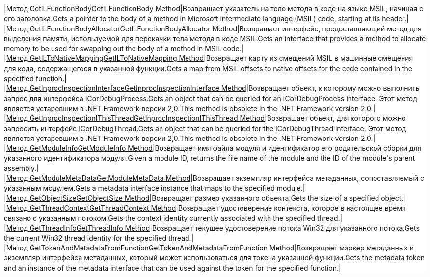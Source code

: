 |[<span data-ttu-id="193cf-148">Метод GetILFunctionBody</span><span class="sxs-lookup"><span data-stu-id="193cf-148">GetILFunctionBody Method</span></span>](icorprofilerinfo-getilfunctionbody-method.md)|<span data-ttu-id="193cf-149">Возвращает указатель на тело метода в коде на языке MSIL, начиная с его заголовка.</span><span class="sxs-lookup"><span data-stu-id="193cf-149">Gets a pointer to the body of a method in Microsoft intermediate language (MSIL) code, starting at its header.</span></span>|  
|[<span data-ttu-id="193cf-150">Метод GetILFunctionBodyAllocator</span><span class="sxs-lookup"><span data-stu-id="193cf-150">GetILFunctionBodyAllocator Method</span></span>](icorprofilerinfo-getilfunctionbodyallocator-method.md)|<span data-ttu-id="193cf-151">Возвращает интерфейс, предоставляющий метод для выделения памяти, используемой для перекачки тела метода в коде MSIL.</span><span class="sxs-lookup"><span data-stu-id="193cf-151">Gets an interface that provides a method to allocate memory to be used for swapping out the body of a method in MSIL code.</span></span>|  
|[<span data-ttu-id="193cf-152">Метод GetILToNativeMapping</span><span class="sxs-lookup"><span data-stu-id="193cf-152">GetILToNativeMapping Method</span></span>](icorprofilerinfo-getiltonativemapping-method.md)|<span data-ttu-id="193cf-153">Возвращает карту из смещений MSIL в машинные смещения для кода, содержащегося в указанной функции.</span><span class="sxs-lookup"><span data-stu-id="193cf-153">Gets a map from MSIL offsets to native offsets for the code contained in the specified function.</span></span>|  
|[<span data-ttu-id="193cf-154">Метод GetInprocInspectionInterface</span><span class="sxs-lookup"><span data-stu-id="193cf-154">GetInprocInspectionInterface Method</span></span>](icorprofilerinfo-getinprocinspectioninterface-method.md)|<span data-ttu-id="193cf-155">Возвращает объект, к которому можно выполнить запрос для интерфейса ICorDebugProcess.</span><span class="sxs-lookup"><span data-stu-id="193cf-155">Gets an object that can be queried for an ICorDebugProcess interface.</span></span> <span data-ttu-id="193cf-156">Этот метод является устаревшим в .NET Framework версии 2,0.</span><span class="sxs-lookup"><span data-stu-id="193cf-156">This method is obsolete in the .NET Framework version 2.0.</span></span>|  
|[<span data-ttu-id="193cf-157">Метод GetInprocInspectionIThisThread</span><span class="sxs-lookup"><span data-stu-id="193cf-157">GetInprocInspectionIThisThread Method</span></span>](icorprofilerinfo-getinprocinspectionithisthread-method.md)|<span data-ttu-id="193cf-158">Возвращает объект, для которого можно запросить интерфейс ICorDebugThread.</span><span class="sxs-lookup"><span data-stu-id="193cf-158">Gets an object that can be queried for the ICorDebugThread interface.</span></span> <span data-ttu-id="193cf-159">Этот метод является устаревшим в .NET Framework версии 2,0.</span><span class="sxs-lookup"><span data-stu-id="193cf-159">This method is obsolete in the .NET Framework version 2.0.</span></span>|  
|[<span data-ttu-id="193cf-160">Метод GetModuleInfo</span><span class="sxs-lookup"><span data-stu-id="193cf-160">GetModuleInfo Method</span></span>](icorprofilerinfo-getmoduleinfo-method.md)|<span data-ttu-id="193cf-161">Возвращает имя файла модуля и идентификатор его родительской сборки для указанного идентификатора модуля.</span><span class="sxs-lookup"><span data-stu-id="193cf-161">Given a module ID, returns the file name of the module and the ID of the module's parent assembly.</span></span>|  
|[<span data-ttu-id="193cf-162">Метод GetModuleMetaData</span><span class="sxs-lookup"><span data-stu-id="193cf-162">GetModuleMetaData Method</span></span>](icorprofilerinfo-getmodulemetadata-method.md)|<span data-ttu-id="193cf-163">Возвращает экземпляр интерфейса метаданных, сопоставляемый с указанным модулем.</span><span class="sxs-lookup"><span data-stu-id="193cf-163">Gets a metadata interface instance that maps to the specified module.</span></span>|  
|[<span data-ttu-id="193cf-164">Метод GetObjectSize</span><span class="sxs-lookup"><span data-stu-id="193cf-164">GetObjectSize Method</span></span>](icorprofilerinfo-getobjectsize-method.md)|<span data-ttu-id="193cf-165">Возвращает размер указанного объекта.</span><span class="sxs-lookup"><span data-stu-id="193cf-165">Gets the size of a specified object.</span></span>|  
|[<span data-ttu-id="193cf-166">Метод GetThreadContext</span><span class="sxs-lookup"><span data-stu-id="193cf-166">GetThreadContext Method</span></span>](icorprofilerinfo-getthreadcontext-method.md)|<span data-ttu-id="193cf-167">Возвращает удостоверение контекста, которое в настоящее время связано с указанным потоком.</span><span class="sxs-lookup"><span data-stu-id="193cf-167">Gets the context identity currently associated with the specified thread.</span></span>|  
|[<span data-ttu-id="193cf-168">Метод GetThreadInfo</span><span class="sxs-lookup"><span data-stu-id="193cf-168">GetThreadInfo Method</span></span>](icorprofilerinfo-getthreadinfo-method.md)|<span data-ttu-id="193cf-169">Возвращает текущее удостоверение потока Win32 для указанного потока.</span><span class="sxs-lookup"><span data-stu-id="193cf-169">Gets the current Win32 thread identity for the specified thread.</span></span>|  
|[<span data-ttu-id="193cf-170">Метод GetTokenAndMetadataFromFunction</span><span class="sxs-lookup"><span data-stu-id="193cf-170">GetTokenAndMetadataFromFunction Method</span></span>](icorprofilerinfo-gettokenandmetadatafromfunction-method.md)|<span data-ttu-id="193cf-171">Возвращает маркер метаданных и экземпляр интерфейса метаданных, который может использоваться для токена указанной функции.</span><span class="sxs-lookup"><span data-stu-id="193cf-171">Gets the metadata token and an instance of the metadata interface that can be used against the token for the specified function.</span></span>|  